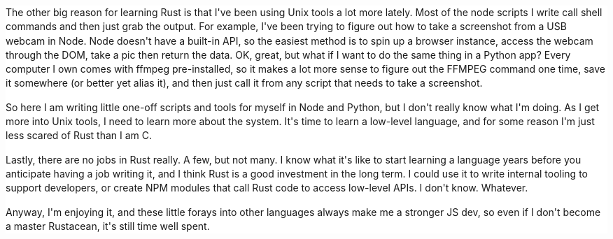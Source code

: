 The other big reason for learning Rust is that I've been using Unix tools a lot more lately. Most of the node scripts I write call shell commands and then just grab the output. For example, I've been trying to figure out how to take a screenshot from a USB webcam in Node. Node doesn't have a built-in API, so the easiest method is to spin up a browser instance, access the webcam through the DOM, take a pic then return the data. OK, great, but what if I want to do the same thing in a Python app? Every computer I own comes with ffmpeg pre-installed, so it makes a lot more sense to figure out the FFMPEG command one time, save it somewhere (or better yet alias it), and then just call it from any script that needs to take a screenshot.

So here I am writing little one-off scripts and tools for myself in Node and Python, but I don't really know what I'm doing. As I get more into Unix tools, I need to learn more about the system. It's time to learn a low-level language, and for some reason I'm just less scared of Rust than I am C.

Lastly, there are no jobs in Rust really. A few, but not many. I know what it's like to start learning a language years before you anticipate having a job writing it, and I think Rust is a good investment in the long term. I could use it to write internal tooling to support developers, or create NPM modules that call Rust code to access low-level APIs. I don't know. Whatever.

Anyway, I'm enjoying it, and these little forays into other languages always make me a stronger JS dev, so even if I don't become a master Rustacean, it's still time well spent.